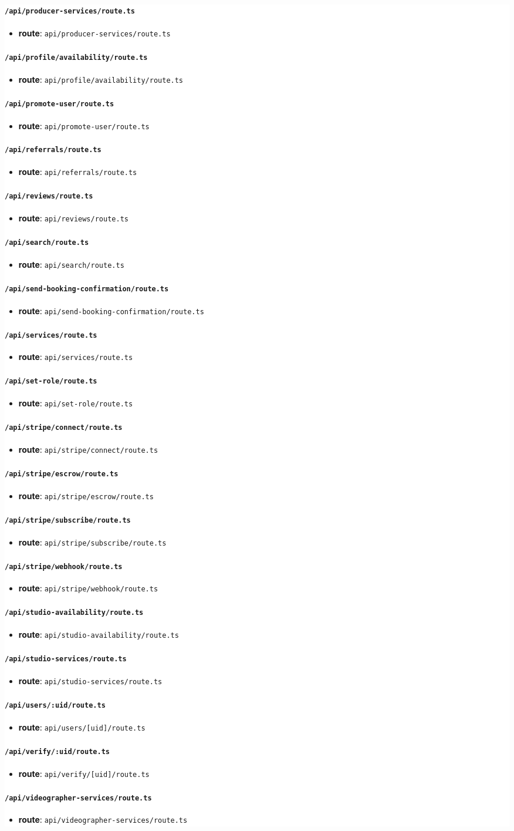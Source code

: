 #### `/api/producer-services/route.ts`
- **route**: `api/producer-services/route.ts`

#### `/api/profile/availability/route.ts`
- **route**: `api/profile/availability/route.ts`

#### `/api/promote-user/route.ts`
- **route**: `api/promote-user/route.ts`

#### `/api/referrals/route.ts`
- **route**: `api/referrals/route.ts`

#### `/api/reviews/route.ts`
- **route**: `api/reviews/route.ts`

#### `/api/search/route.ts`
- **route**: `api/search/route.ts`

#### `/api/send-booking-confirmation/route.ts`
- **route**: `api/send-booking-confirmation/route.ts`

#### `/api/services/route.ts`
- **route**: `api/services/route.ts`

#### `/api/set-role/route.ts`
- **route**: `api/set-role/route.ts`

#### `/api/stripe/connect/route.ts`
- **route**: `api/stripe/connect/route.ts`

#### `/api/stripe/escrow/route.ts`
- **route**: `api/stripe/escrow/route.ts`

#### `/api/stripe/subscribe/route.ts`
- **route**: `api/stripe/subscribe/route.ts`

#### `/api/stripe/webhook/route.ts`
- **route**: `api/stripe/webhook/route.ts`

#### `/api/studio-availability/route.ts`
- **route**: `api/studio-availability/route.ts`

#### `/api/studio-services/route.ts`
- **route**: `api/studio-services/route.ts`

#### `/api/users/:uid/route.ts`
- **route**: `api/users/[uid]/route.ts`

#### `/api/verify/:uid/route.ts`
- **route**: `api/verify/[uid]/route.ts`

#### `/api/videographer-services/route.ts`
- **route**: `api/videographer-services/route.ts`
